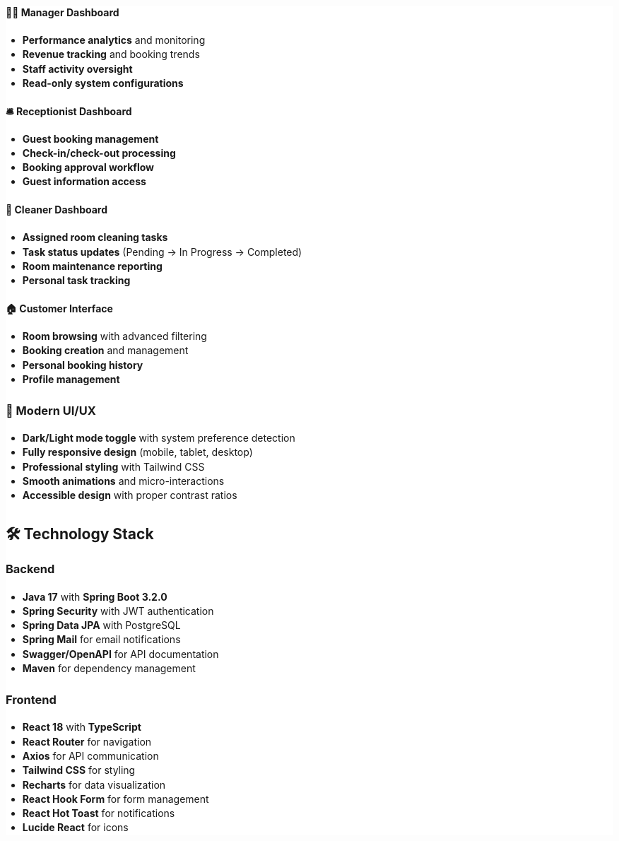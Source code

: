 #### 👨‍💼 **Manager Dashboard**
- **Performance analytics** and monitoring
- **Revenue tracking** and booking trends
- **Staff activity oversight**
- **Read-only system configurations**

#### 🛎️ **Receptionist Dashboard**
- **Guest booking management**
- **Check-in/check-out processing**
- **Booking approval workflow**
- **Guest information access**

#### 🧹 **Cleaner Dashboard**
- **Assigned room cleaning tasks**
- **Task status updates** (Pending → In Progress → Completed)
- **Room maintenance reporting**
- **Personal task tracking**

#### 🏠 **Customer Interface**
- **Room browsing** with advanced filtering
- **Booking creation** and management
- **Personal booking history**
- **Profile management**

### 🎨 Modern UI/UX
- **Dark/Light mode toggle** with system preference detection
- **Fully responsive design** (mobile, tablet, desktop)
- **Professional styling** with Tailwind CSS
- **Smooth animations** and micro-interactions
- **Accessible design** with proper contrast ratios

## 🛠️ Technology Stack

### Backend
- **Java 17** with **Spring Boot 3.2.0**
- **Spring Security** with JWT authentication
- **Spring Data JPA** with PostgreSQL
- **Spring Mail** for email notifications
- **Swagger/OpenAPI** for API documentation
- **Maven** for dependency management

### Frontend
- **React 18** with **TypeScript**
- **React Router** for navigation
- **Axios** for API communication
- **Tailwind CSS** for styling
- **Recharts** for data visualization
- **React Hook Form** for form management
- **React Hot Toast** for notifications
- **Lucide React** for icons
